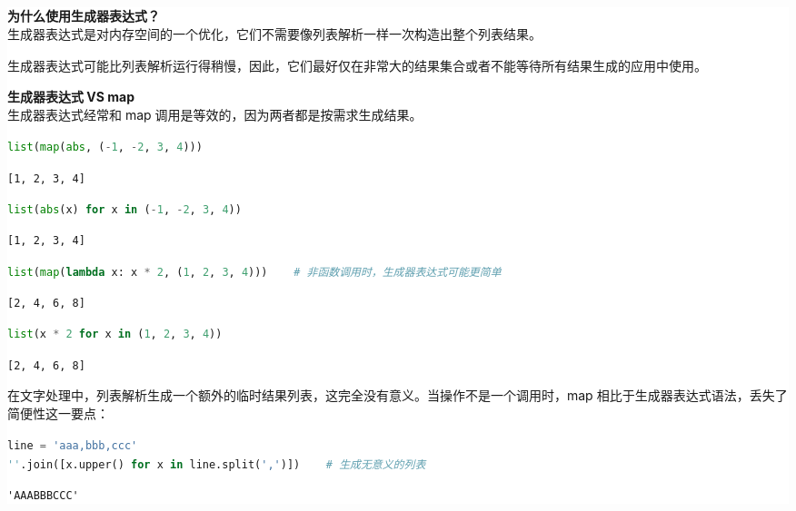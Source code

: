 

**为什么使用生成器表达式？**  
生成器表达式是对内存空间的一个优化，它们不需要像列表解析一样一次构造出整个列表结果。  

生成器表达式可能比列表解析运行得稍慢，因此，它们最好仅在非常大的结果集合或者不能等待所有结果生成的应用中使用。  

**生成器表达式 VS map**  
生成器表达式经常和 map 调用是等效的，因为两者都是按需求生成结果。


```python
list(map(abs, (-1, -2, 3, 4)))
```




    [1, 2, 3, 4]




```python
list(abs(x) for x in (-1, -2, 3, 4))
```




    [1, 2, 3, 4]




```python
list(map(lambda x: x * 2, (1, 2, 3, 4)))    # 非函数调用时，生成器表达式可能更简单
```




    [2, 4, 6, 8]




```python
list(x * 2 for x in (1, 2, 3, 4))
```




    [2, 4, 6, 8]



在文字处理中，列表解析生成一个额外的临时结果列表，这完全没有意义。当操作不是一个调用时，map 相比于生成器表达式语法，丢失了简便性这一要点：


```python
line = 'aaa,bbb,ccc'
''.join([x.upper() for x in line.split(',')])    # 生成无意义的列表
```




    'AAABBBCCC'



